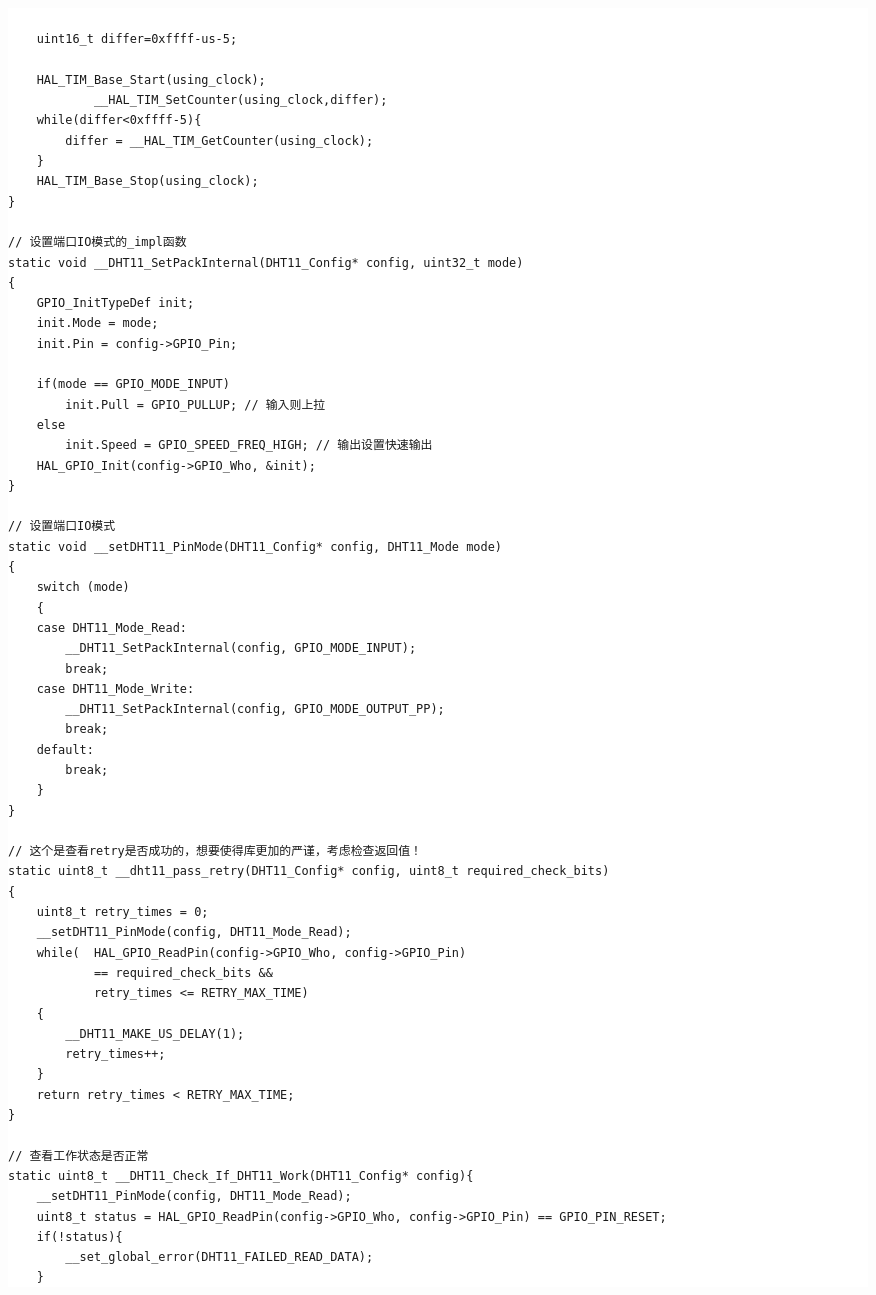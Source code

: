 ```
    
    uint16_t differ=0xffff-us-5;

    HAL_TIM_Base_Start(using_clock);
            __HAL_TIM_SetCounter(using_clock,differ);
    while(differ<0xffff-5){
        differ = __HAL_TIM_GetCounter(using_clock);
    }
    HAL_TIM_Base_Stop(using_clock);
}

// 设置端口IO模式的_impl函数
static void __DHT11_SetPackInternal(DHT11_Config* config, uint32_t mode)
{
    GPIO_InitTypeDef init;
    init.Mode = mode;
    init.Pin = config->GPIO_Pin;
    
    if(mode == GPIO_MODE_INPUT)
        init.Pull = GPIO_PULLUP; // 输入则上拉
    else
        init.Speed = GPIO_SPEED_FREQ_HIGH; // 输出设置快速输出
    HAL_GPIO_Init(config->GPIO_Who, &init); 
}

// 设置端口IO模式
static void __setDHT11_PinMode(DHT11_Config* config, DHT11_Mode mode)
{
    switch (mode)
    {
    case DHT11_Mode_Read:
        __DHT11_SetPackInternal(config, GPIO_MODE_INPUT);
        break;
    case DHT11_Mode_Write:
        __DHT11_SetPackInternal(config, GPIO_MODE_OUTPUT_PP);
        break;
    default:
        break;
    }
}

// 这个是查看retry是否成功的，想要使得库更加的严谨，考虑检查返回值！
static uint8_t __dht11_pass_retry(DHT11_Config* config, uint8_t required_check_bits)
{
    uint8_t retry_times = 0;
    __setDHT11_PinMode(config, DHT11_Mode_Read);
    while(  HAL_GPIO_ReadPin(config->GPIO_Who, config->GPIO_Pin)   
            == required_check_bits && 
            retry_times <= RETRY_MAX_TIME)
    {
        __DHT11_MAKE_US_DELAY(1);
        retry_times++;
    }
    return retry_times < RETRY_MAX_TIME;
}

// 查看工作状态是否正常
static uint8_t __DHT11_Check_If_DHT11_Work(DHT11_Config* config){
    __setDHT11_PinMode(config, DHT11_Mode_Read);
    uint8_t status = HAL_GPIO_ReadPin(config->GPIO_Who, config->GPIO_Pin) == GPIO_PIN_RESET;
    if(!status){
        __set_global_error(DHT11_FAILED_READ_DATA);
    }
```